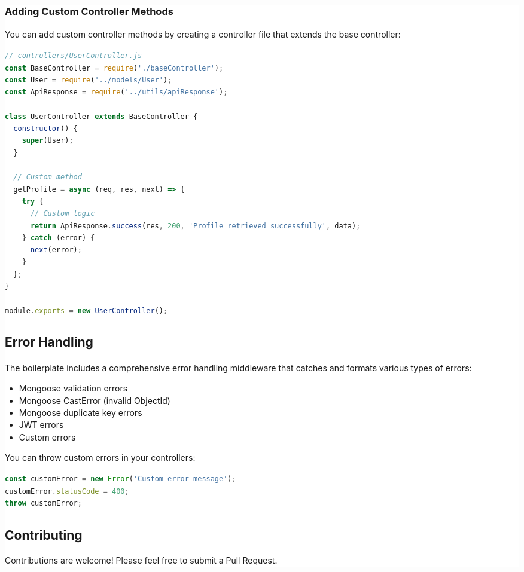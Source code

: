 ### Adding Custom Controller Methods

You can add custom controller methods by creating a controller file that extends the base controller:

```javascript
// controllers/UserController.js
const BaseController = require('./baseController');
const User = require('../models/User');
const ApiResponse = require('../utils/apiResponse');

class UserController extends BaseController {
  constructor() {
    super(User);
  }

  // Custom method
  getProfile = async (req, res, next) => {
    try {
      // Custom logic
      return ApiResponse.success(res, 200, 'Profile retrieved successfully', data);
    } catch (error) {
      next(error);
    }
  };
}

module.exports = new UserController();
```

## Error Handling

The boilerplate includes a comprehensive error handling middleware that catches and formats various types of errors:

- Mongoose validation errors
- Mongoose CastError (invalid ObjectId)
- Mongoose duplicate key errors
- JWT errors
- Custom errors

You can throw custom errors in your controllers:

```javascript
const customError = new Error('Custom error message');
customError.statusCode = 400;
throw customError;
```

## Contributing

Contributions are welcome! Please feel free to submit a Pull Request.
